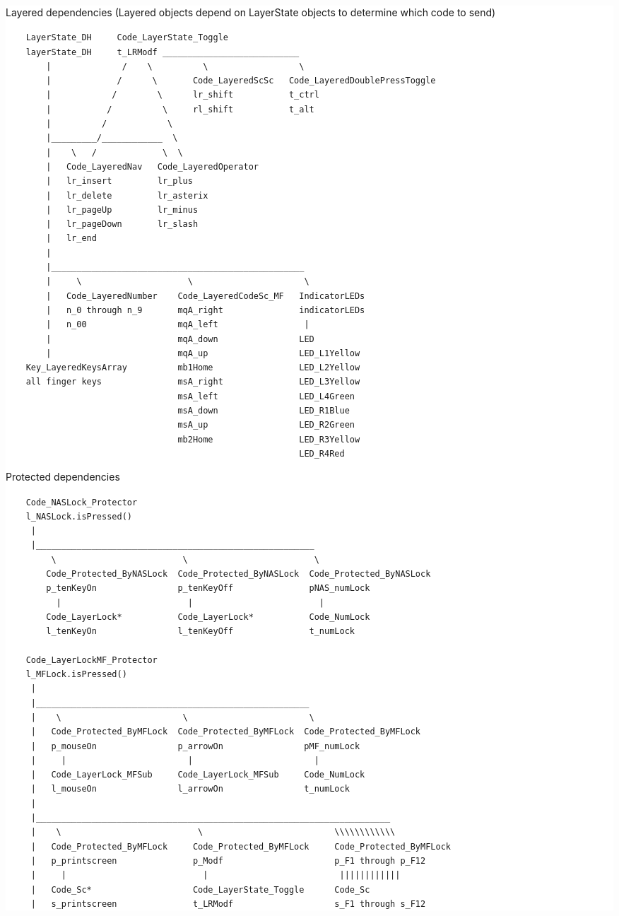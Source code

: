 Layered dependencies (Layered objects depend on LayerState objects to determine which code to send)
```
	LayerState_DH     Code_LayerState_Toggle
	layerState_DH     t_LRModf ___________________________
	    |              /    \          \                  \
	    |             /      \       Code_LayeredScSc   Code_LayeredDoublePressToggle
	    |            /        \      lr_shift           t_ctrl
	    |           /          \     rl_shift           t_alt
	    |          /            \
	    |_________/____________  \
	    |    \   /             \  \
	    |   Code_LayeredNav   Code_LayeredOperator
	    |   lr_insert         lr_plus
	    |   lr_delete         lr_asterix
	    |   lr_pageUp         lr_minus
	    |   lr_pageDown       lr_slash
	    |   lr_end
	    |
	    |__________________________________________________
	    |     \                     \                      \
	    |   Code_LayeredNumber    Code_LayeredCodeSc_MF   IndicatorLEDs
	    |   n_0 through n_9       mqA_right               indicatorLEDs
	    |   n_00                  mqA_left                 |
	    |                         mqA_down                LED
	    |                         mqA_up                  LED_L1Yellow
	Key_LayeredKeysArray          mb1Home                 LED_L2Yellow
	all finger keys               msA_right               LED_L3Yellow
	                              msA_left                LED_L4Green
	                              msA_down                LED_R1Blue
	                              msA_up                  LED_R2Green
	                              mb2Home                 LED_R3Yellow
	                                                      LED_R4Red
```

Protected dependencies
```
	Code_NASLock_Protector
	l_NASLock.isPressed()
	 |
	 |_______________________________________________________
	     \                         \                         \
	    Code_Protected_ByNASLock  Code_Protected_ByNASLock  Code_Protected_ByNASLock
	    p_tenKeyOn                p_tenKeyOff               pNAS_numLock
	      |                         |                         |
	    Code_LayerLock*           Code_LayerLock*           Code_NumLock
	    l_tenKeyOn                l_tenKeyOff               t_numLock

    Code_LayerLockMF_Protector
	l_MFLock.isPressed()
	 |
	 |______________________________________________________
	 |    \                        \                        \
	 |   Code_Protected_ByMFLock  Code_Protected_ByMFLock  Code_Protected_ByMFLock
	 |   p_mouseOn                p_arrowOn                pMF_numLock
	 |     |                        |                        |
	 |   Code_LayerLock_MFSub     Code_LayerLock_MFSub     Code_NumLock
	 |   l_mouseOn                l_arrowOn                t_numLock
	 |
	 |______________________________________________________________________
	 |    \                           \                          \\\\\\\\\\\\
	 |   Code_Protected_ByMFLock     Code_Protected_ByMFLock     Code_Protected_ByMFLock
	 |   p_printscreen               p_Modf                      p_F1 through p_F12
	 |     |                           |                          ||||||||||||
	 |   Code_Sc*                    Code_LayerState_Toggle      Code_Sc
	 |   s_printscreen               t_LRModf                    s_F1 through s_F12
```
